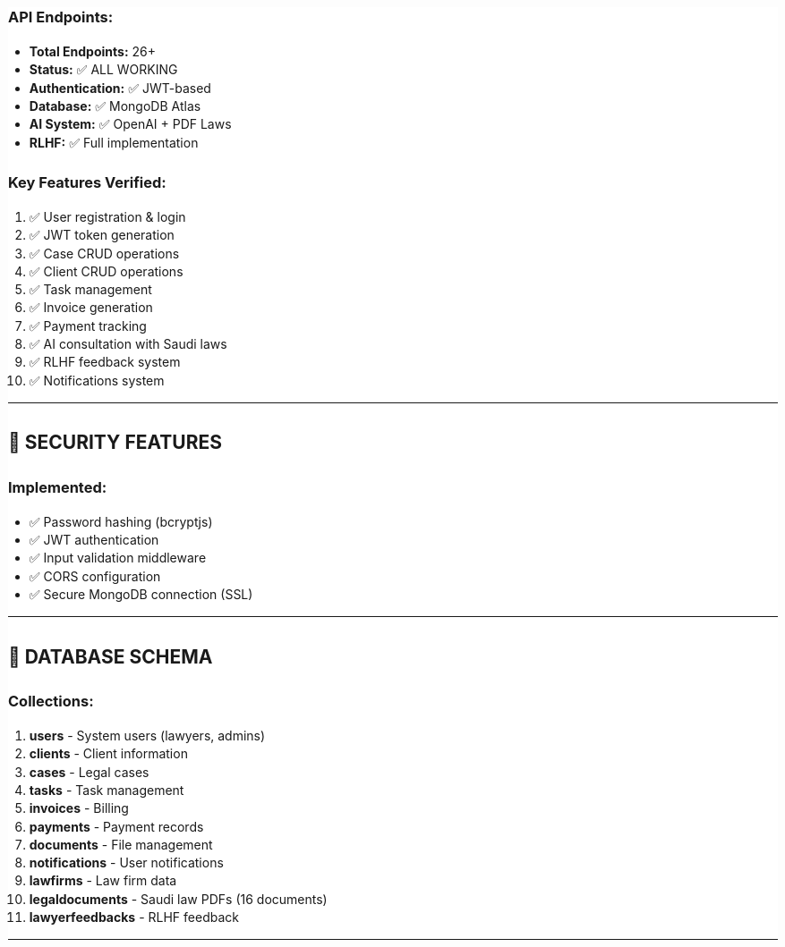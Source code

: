 ### **API Endpoints:**
- **Total Endpoints:** 26+
- **Status:** ✅ ALL WORKING
- **Authentication:** ✅ JWT-based
- **Database:** ✅ MongoDB Atlas
- **AI System:** ✅ OpenAI + PDF Laws
- **RLHF:** ✅ Full implementation

### **Key Features Verified:**
1. ✅ User registration & login
2. ✅ JWT token generation
3. ✅ Case CRUD operations
4. ✅ Client CRUD operations
5. ✅ Task management
6. ✅ Invoice generation
7. ✅ Payment tracking
8. ✅ AI consultation with Saudi laws
9. ✅ RLHF feedback system
10. ✅ Notifications system

---

## 🔐 **SECURITY FEATURES**

### **Implemented:**
- ✅ Password hashing (bcryptjs)
- ✅ JWT authentication
- ✅ Input validation middleware
- ✅ CORS configuration
- ✅ Secure MongoDB connection (SSL)

---

## 📝 **DATABASE SCHEMA**

### **Collections:**
1. **users** - System users (lawyers, admins)
2. **clients** - Client information
3. **cases** - Legal cases
4. **tasks** - Task management
5. **invoices** - Billing
6. **payments** - Payment records
7. **documents** - File management
8. **notifications** - User notifications
9. **lawfirms** - Law firm data
10. **legaldocuments** - Saudi law PDFs (16 documents)
11. **lawyerfeedbacks** - RLHF feedback

---
